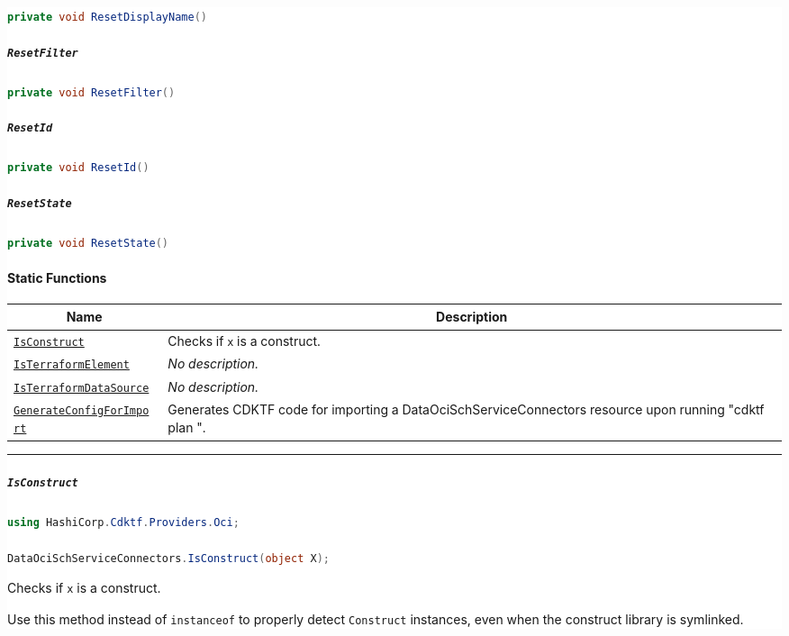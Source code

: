 ```csharp
private void ResetDisplayName()
```

##### `ResetFilter` <a name="ResetFilter" id="rhizo-co-terraform-provider-oci.dataOciSchServiceConnectors.DataOciSchServiceConnectors.resetFilter"></a>

```csharp
private void ResetFilter()
```

##### `ResetId` <a name="ResetId" id="rhizo-co-terraform-provider-oci.dataOciSchServiceConnectors.DataOciSchServiceConnectors.resetId"></a>

```csharp
private void ResetId()
```

##### `ResetState` <a name="ResetState" id="rhizo-co-terraform-provider-oci.dataOciSchServiceConnectors.DataOciSchServiceConnectors.resetState"></a>

```csharp
private void ResetState()
```

#### Static Functions <a name="Static Functions" id="Static Functions"></a>

| **Name** | **Description** |
| --- | --- |
| <code><a href="#rhizo-co-terraform-provider-oci.dataOciSchServiceConnectors.DataOciSchServiceConnectors.isConstruct">IsConstruct</a></code> | Checks if `x` is a construct. |
| <code><a href="#rhizo-co-terraform-provider-oci.dataOciSchServiceConnectors.DataOciSchServiceConnectors.isTerraformElement">IsTerraformElement</a></code> | *No description.* |
| <code><a href="#rhizo-co-terraform-provider-oci.dataOciSchServiceConnectors.DataOciSchServiceConnectors.isTerraformDataSource">IsTerraformDataSource</a></code> | *No description.* |
| <code><a href="#rhizo-co-terraform-provider-oci.dataOciSchServiceConnectors.DataOciSchServiceConnectors.generateConfigForImport">GenerateConfigForImport</a></code> | Generates CDKTF code for importing a DataOciSchServiceConnectors resource upon running "cdktf plan <stack-name>". |

---

##### `IsConstruct` <a name="IsConstruct" id="rhizo-co-terraform-provider-oci.dataOciSchServiceConnectors.DataOciSchServiceConnectors.isConstruct"></a>

```csharp
using HashiCorp.Cdktf.Providers.Oci;

DataOciSchServiceConnectors.IsConstruct(object X);
```

Checks if `x` is a construct.

Use this method instead of `instanceof` to properly detect `Construct`
instances, even when the construct library is symlinked.
